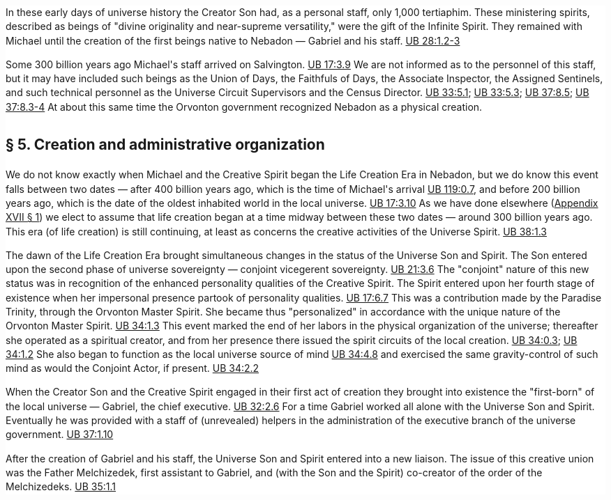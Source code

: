 In these early days of universe history the Creator Son had, as a personal staff, only 1,000 tertiaphim. These ministering spirits, described as beings of "divine originality and near-supreme versatility," were the gift of the Infinite Spirit. They remained with Michael until the creation of the first beings native to Nebadon — Gabriel and his staff. <a id="s111_353"></a>[UB 28:1.2-3](/en/The_Urantia_Book/28#p1_2)

Some 300 billion years ago Michael's staff arrived on Salvington. <a id="s113_66"></a>[UB 17:3.9](/en/The_Urantia_Book/17#p3_9) We are not informed as to the personnel of this staff, but it may have included such beings as the Union of Days, the Faithfuls of Days, the Associate Inspector, the Assigned Sentinels, and such technical personnel as the Universe Circuit Supervisors and the Census Director. <a id="s113_384"></a>[UB 33:5.1](/en/The_Urantia_Book/33#p5_1); <a id="s113_427"></a>[UB 33:5.3](/en/The_Urantia_Book/33#p5_3); <a id="s113_470"></a>[UB 37:8.5](/en/The_Urantia_Book/37#p8_5); <a id="s113_513"></a>[UB 37:8.3-4](/en/The_Urantia_Book/37#p8_3) At about this same time the Orvonton government recognized Nebadon as a physical creation.

## § 5. Creation and administrative organization

We do not know exactly when Michael and the Creative Spirit began the Life Creation Era in Nebadon, but we do know this event falls between two dates — after 400 billion years ago, which is the time of Michael's arrival <a id="s117_220"></a>[UB 119:0.7](/en/The_Urantia_Book/119#p0_7), and before 200 billion years ago, which is the date of the oldest inhabited world in the local universe. <a id="s117_370"></a>[UB 17:3.10](/en/The_Urantia_Book/17#p3_10) As we have done elsewhere ([Appendix XVII § 1](/en/article/William_S_Sadler_Jr/Appendices_to_Study_of_the_Master_Universe/Appendix_17#h-1-calculation-of-the-age-of-a-very-old-native-of-uversa)) we elect to assume that life creation began at a time midway between these two dates — around 300 billion years ago. This era (of life creation) is still continuing, at least as concerns the creative activities of the Universe Spirit. <a id="s117_843"></a>[UB 38:1.3](/en/The_Urantia_Book/38#p1_3)

The dawn of the Life Creation Era brought simultaneous changes in the status of the Universe Son and Spirit. The Son entered upon the second phase of universe sovereignty — conjoint vicegerent sovereignty. <a id="s119_206"></a>[UB 21:3.6](/en/The_Urantia_Book/21#p3_6) The "conjoint" nature of this new status was in recognition of the enhanced personality qualities of the Creative Spirit. The Spirit entered upon her fourth stage of existence when her impersonal presence partook of personality qualities. <a id="s119_487"></a>[UB 17:6.7](/en/The_Urantia_Book/17#p6_7) This was a contribution made by the Paradise Trinity, through the Orvonton Master Spirit. She became thus "personalized" in accordance with the unique nature of the Orvonton Master Spirit. <a id="s119_718"></a>[UB 34:1.3](/en/The_Urantia_Book/34#p1_3) This event marked the end of her labors in the physical organization of the universe; thereafter she operated as a spiritual creator, and from her presence there issued the spirit circuits of the local creation. <a id="s119_972"></a>[UB 34:0.3](/en/The_Urantia_Book/34#p0_3); <a id="s119_1015"></a>[UB 34:1.2](/en/The_Urantia_Book/34#p1_2) She also began to function as the local universe source of mind <a id="s119_1121"></a>[UB 34:4.8](/en/The_Urantia_Book/34#p4_8) and exercised the same gravity-control of such mind as would the Conjoint Actor, if present. <a id="s119_1256"></a>[UB 34:2.2](/en/The_Urantia_Book/34#p2_2)

When the Creator Son and the Creative Spirit engaged in their first act of creation they brought into existence the "first-born" of the local universe — Gabriel, the chief executive. <a id="s121_183"></a>[UB 32:2.6](/en/The_Urantia_Book/32#p2_6) For a time Gabriel worked all alone with the Universe Son and Spirit. Eventually he was provided with a staff of (unrevealed) helpers in the administration of the executive branch of the universe government. <a id="s121_433"></a>[UB 37:1.10](/en/The_Urantia_Book/37#p1_10)

After the creation of Gabriel and his staff, the Universe Son and Spirit entered into a new liaison. The issue of this creative union was the Father Melchizedek, first assistant to Gabriel, and (with the Son and the Spirit) co-creator of the order of the Melchizedeks. <a id="s123_269"></a>[UB 35:1.1](/en/The_Urantia_Book/35#p1_1)
